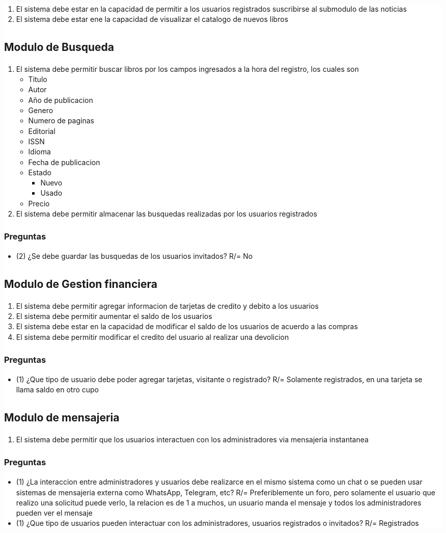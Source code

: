 1. El sistema debe estar en la capacidad de permitir a los usuarios registrados suscribirse al submodulo de las noticias
2. El sistema debe estar ene la capacidad de visualizar el catalogo de nuevos libros

## Modulo de Busqueda

1. El sistema debe permitir buscar libros por los campos ingresados a la hora del registro, los cuales son
    - Titulo
    - Autor
    - Año de publicacion
    - Genero
    - Numero de paginas
    - Editorial
    - ISSN
    - Idioma
    - Fecha de publicacion
    - Estado
        - Nuevo
        - Usado
    - Precio
2. El sistema debe permitir almacenar las busquedas realizadas por los usuarios registrados

### Preguntas

- (2) ¿Se debe guardar las busquedas de los usuarios invitados?
  R/= No

## Modulo de Gestion financiera

1. El sistema debe permitir agregar informacion de tarjetas de credito y debito a los usuarios
2. El sistema debe permitir aumentar el saldo de los usuarios
3. El sistema debe estar en la capacidad de modificar el saldo de los usuarios de acuerdo a las compras
4. El sistema debe permitir modificar el credito del usuario al realizar una devolicion

### Preguntas

- (1) ¿Que tipo de usuario debe poder agregar tarjetas, visitante o registrado?
  R/= Solamente registrados, en una tarjeta se llama saldo en otro cupo

## Modulo de mensajeria

1. El sistema debe permitir que los usuarios interactuen con los administradores via mensajeria instantanea

### Preguntas

- (1) ¿La interaccion entre administradores y usuarios debe realizarce en el mismo sistema como un chat o se pueden usar sistemas de mensajeria externa como WhatsApp, Telegram, etc?
  R/= Preferiblemente un foro, pero solamente el usuario que realizo una solicitud puede verlo, la relacion es de 1 a muchos, un usuario manda el mensaje y todos los administradores pueden ver el mensaje
- (1) ¿Que tipo de usuarios pueden interactuar con los administradores, usuarios registrados o invitados?
  R/= Registrados
